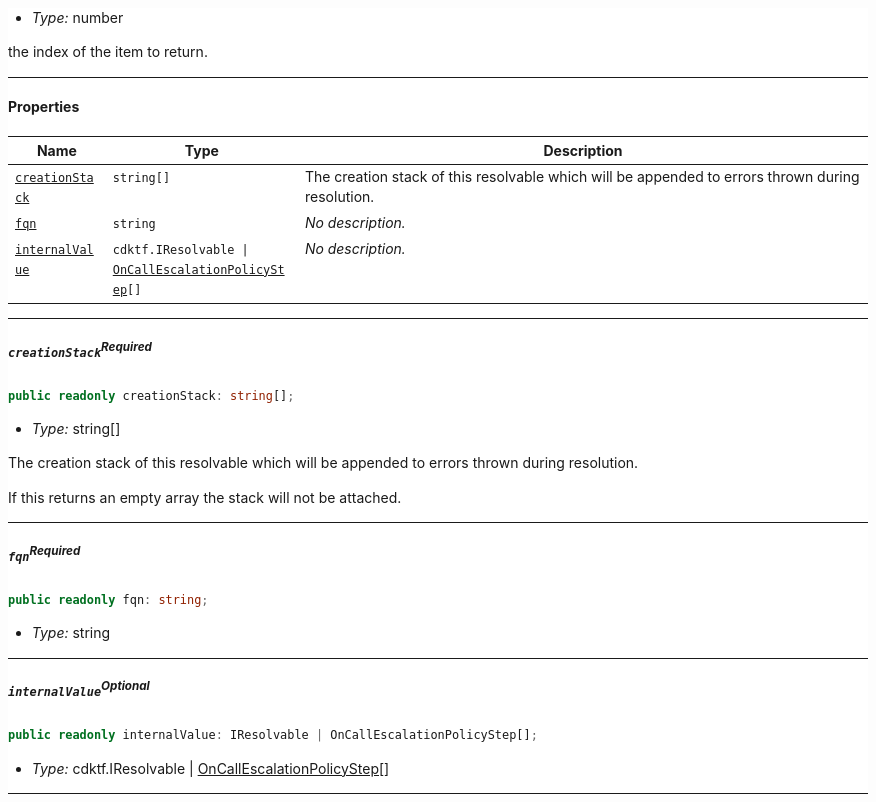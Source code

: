 - *Type:* number

the index of the item to return.

---


#### Properties <a name="Properties" id="Properties"></a>

| **Name** | **Type** | **Description** |
| --- | --- | --- |
| <code><a href="#@cdktf/provider-datadog.onCallEscalationPolicy.OnCallEscalationPolicyStepList.property.creationStack">creationStack</a></code> | <code>string[]</code> | The creation stack of this resolvable which will be appended to errors thrown during resolution. |
| <code><a href="#@cdktf/provider-datadog.onCallEscalationPolicy.OnCallEscalationPolicyStepList.property.fqn">fqn</a></code> | <code>string</code> | *No description.* |
| <code><a href="#@cdktf/provider-datadog.onCallEscalationPolicy.OnCallEscalationPolicyStepList.property.internalValue">internalValue</a></code> | <code>cdktf.IResolvable \| <a href="#@cdktf/provider-datadog.onCallEscalationPolicy.OnCallEscalationPolicyStep">OnCallEscalationPolicyStep</a>[]</code> | *No description.* |

---

##### `creationStack`<sup>Required</sup> <a name="creationStack" id="@cdktf/provider-datadog.onCallEscalationPolicy.OnCallEscalationPolicyStepList.property.creationStack"></a>

```typescript
public readonly creationStack: string[];
```

- *Type:* string[]

The creation stack of this resolvable which will be appended to errors thrown during resolution.

If this returns an empty array the stack will not be attached.

---

##### `fqn`<sup>Required</sup> <a name="fqn" id="@cdktf/provider-datadog.onCallEscalationPolicy.OnCallEscalationPolicyStepList.property.fqn"></a>

```typescript
public readonly fqn: string;
```

- *Type:* string

---

##### `internalValue`<sup>Optional</sup> <a name="internalValue" id="@cdktf/provider-datadog.onCallEscalationPolicy.OnCallEscalationPolicyStepList.property.internalValue"></a>

```typescript
public readonly internalValue: IResolvable | OnCallEscalationPolicyStep[];
```

- *Type:* cdktf.IResolvable | <a href="#@cdktf/provider-datadog.onCallEscalationPolicy.OnCallEscalationPolicyStep">OnCallEscalationPolicyStep</a>[]

---
